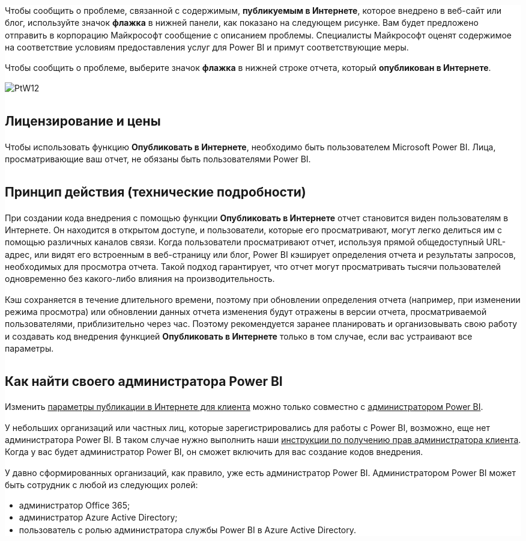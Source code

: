 Чтобы сообщить о проблеме, связанной с содержимым, **публикуемым в Интернете**, которое внедрено в веб-сайт или блог, используйте значок **флажка** в нижней панели, как показано на следующем рисунке. Вам будет предложено отправить в корпорацию Майкрософт сообщение с описанием проблемы. Специалисты Майкрософт оценят содержимое на соответствие условиям предоставления услуг для Power BI и примут соответствующие меры.

Чтобы сообщить о проблеме, выберите значок **флажка** в нижней строке отчета, который **опубликован в Интернете**.

![PtW12](media/service-publish-to-web/publish_to_web12_ga.png)

## <a name="licensing-and-pricing"></a>Лицензирование и цены

Чтобы использовать функцию **Опубликовать в Интернете**, необходимо быть пользователем Microsoft Power BI. Лица, просматривающие ваш отчет, не обязаны быть пользователями Power BI.

<a name="howitworks"></a>
## <a name="how-it-works-technical-details"></a>Принцип действия (технические подробности)

При создании кода внедрения с помощью функции **Опубликовать в Интернете** отчет становится виден пользователям в Интернете. Он находится в открытом доступе, и пользователи, которые его просматривают, могут легко делиться им с помощью различных каналов связи. Когда пользователи просматривают отчет, используя прямой общедоступный URL-адрес, или видят его встроенным в веб-страницу или блог, Power BI кэширует определения отчета и результаты запросов, необходимых для просмотра отчета. Такой подход гарантирует, что отчет могут просматривать тысячи пользователей одновременно без какого-либо влияния на производительность.

Кэш сохраняется в течение длительного времени, поэтому при обновлении определения отчета (например, при изменении режима просмотра) или обновлении данных отчета изменения будут отражены в версии отчета, просматриваемой пользователями, приблизительно через час. Поэтому рекомендуется заранее планировать и организовывать свою работу и создавать код внедрения функцией **Опубликовать в Интернете** только в том случае, если вас устраивают все параметры.

## <a name="how-to-find-your-power-bi-administrator"></a>Как найти своего администратора Power BI

Изменить [параметры публикации в Интернете для клиента](#tenant-setting) можно только совместно с [администратором Power BI](service-admin-role.md).

У небольших организаций или частных лиц, которые зарегистрировались для работы с Power BI, возможно, еще нет администратора Power BI. В таком случае нужно выполнить наши [инструкции по получению прав администратора клиента](https://docs.microsoft.com/azure/active-directory/users-groups-roles/domains-admin-takeover). Когда у вас будет администратор Power BI, он сможет включить для вас создание кодов внедрения.

У давно сформированных организаций, как правило, уже есть администратор Power BI. Администратором Power BI может быть сотрудник с любой из следующих ролей:

- администратор Office 365;
- администратор Azure Active Directory;
- пользователь с ролью администратора службы Power BI в Azure Active Directory.
